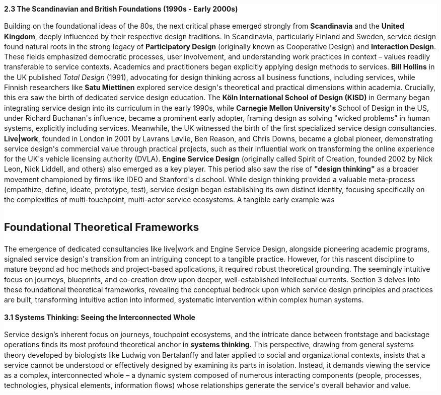 **2.3 The Scandinavian and British Foundations (1990s - Early 2000s)**

Building on the foundational ideas of the 80s, the next critical phase emerged strongly from **Scandinavia** and the **United Kingdom**, deeply influenced by their respective design traditions. In Scandinavia, particularly Finland and Sweden, service design found natural roots in the strong legacy of **Participatory Design** (originally known as Cooperative Design) and **Interaction Design**. These fields emphasized democratic processes, user involvement, and understanding work practices in context – values readily transferable to service contexts. Academics and practitioners began explicitly applying design methods to services. **Bill Hollins** in the UK published *Total Design* (1991), advocating for design thinking across all business functions, including services, while Finnish researchers like **Satu Miettinen** explored service design's theoretical and practical dimensions within academia. Crucially, this era saw the birth of dedicated service design education. The **Köln International School of Design (KISD)** in Germany began integrating service design into its curriculum in the early 1990s, while **Carnegie Mellon University's** School of Design in the US, under Richard Buchanan's influence, became a prominent early adopter, framing design as solving "wicked problems" in human systems, explicitly including services. Meanwhile, the UK witnessed the birth of the first specialized service design consultancies. **Live|work**, founded in London in 2001 by Lavrans Løvlie, Ben Reason, and Chris Downs, became a global pioneer, demonstrating service design's commercial value through practical projects, such as their influential work on transforming the online experience for the UK's vehicle licensing authority (DVLA). **Engine Service Design** (originally called Spirit of Creation, founded 2002 by Nick Leon, Nick Liddell, and others) also emerged as a key player. This period also saw the rise of **"design thinking"** as a broader movement championed by firms like IDEO and Stanford's d.school. While design thinking provided a valuable meta-process (empathize, define, ideate, prototype, test), service design began establishing its own distinct identity, focusing specifically on the complexities of multi-touchpoint, multi-actor service ecosystems. A tangible early example was

## Foundational Theoretical Frameworks

The emergence of dedicated consultancies like live|work and Engine Service Design, alongside pioneering academic programs, signaled service design's transition from an intriguing concept to a tangible practice. However, for this nascent discipline to mature beyond ad hoc methods and project-based applications, it required robust theoretical grounding. The seemingly intuitive focus on journeys, blueprints, and co-creation drew upon deeper, well-established intellectual currents. Section 3 delves into these foundational theoretical frameworks, revealing the conceptual bedrock upon which service design principles and practices are built, transforming intuitive action into informed, systematic intervention within complex human systems.

**3.1 Systems Thinking: Seeing the Interconnected Whole**

Service design’s inherent focus on journeys, touchpoint ecosystems, and the intricate dance between frontstage and backstage operations finds its most profound theoretical anchor in **systems thinking**. This perspective, drawing from general systems theory developed by biologists like Ludwig von Bertalanffy and later applied to social and organizational contexts, insists that a service cannot be understood or effectively designed by examining its parts in isolation. Instead, it demands viewing the service as a complex, interconnected whole – a dynamic system composed of numerous interacting components (people, processes, technologies, physical elements, information flows) whose relationships generate the service's overall behavior and value.

